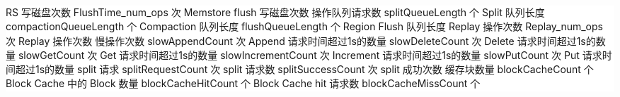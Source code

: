 <td >RS 写磁盘次数</td>
<td >FlushTime_num_ops</td>
<td >次</td>
<td >Memstore flush 写磁盘次数</td>
</tr><tr>
<td rowspan=3>操作队列请求数</td>
<td >splitQueueLength</td>
<td >个</td>
<td >Split 队列长度</td>
</tr><tr>
<td >compactionQueueLength</td>
<td >个</td>
<td >Compaction 队列长度</td>
</tr><tr>
<td >flushQueueLength</td>
<td >个</td>
<td >Region Flush 队列长度</td>
</tr><tr>
<td >Replay 操作次数</td>
<td >Replay_num_ops</td>
<td >次</td>
<td >Replay 操作次数</td>
</tr><tr>
<td rowspan=5>慢操作次数</td>
<td >slowAppendCount</td>
<td >次</td>
<td >Append 请求时间超过1s的数量</td>
</tr><tr>
<td >slowDeleteCount</td>
<td >次</td>
<td >Delete 请求时间超过1s的数量</td>
</tr><tr>
<td >slowGetCount</td>
<td >次</td>
<td >Get 请求时间超过1s的数量</td>
</tr><tr>
<td >slowIncrementCount</td>
<td >次</td>
<td >Increment 请求时间超过1s的数量</td>
</tr><tr>
<td >slowPutCount</td>
<td >次</td>
<td >Put 请求时间超过1s的数量</td>
</tr><tr>
<td rowspan=2>split 请求</td>
<td >splitRequestCount</td>
<td >次</td>
<td >split 请求数</td>
</tr><tr>
<td >splitSuccessCount</td>
<td >次</td>
<td >split 成功次数</td>
</tr><tr>
<td rowspan=3>缓存块数量</td>
<td >blockCacheCount</td>
<td >个</td>
<td >Block Cache 中的 Block 数量</td>
</tr><tr>
<td >blockCacheHitCount</td>
<td >个</td>
<td >Block Cache hit 请求数</td>
</tr><tr>
<td >blockCacheMissCount</td>
<td >个</td>